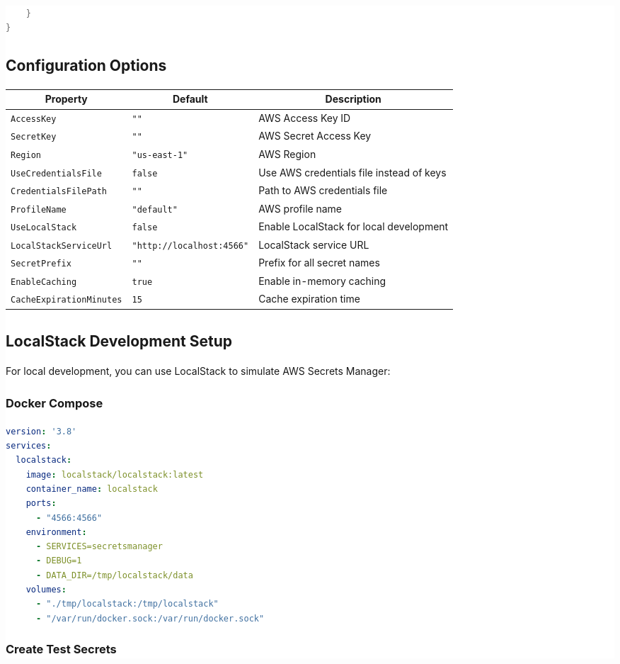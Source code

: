 ```csharp
    }
}
```

## Configuration Options

| Property | Default | Description |
|----------|---------|-------------|
| `AccessKey` | `""` | AWS Access Key ID |
| `SecretKey` | `""` | AWS Secret Access Key |
| `Region` | `"us-east-1"` | AWS Region |
| `UseCredentialsFile` | `false` | Use AWS credentials file instead of keys |
| `CredentialsFilePath` | `""` | Path to AWS credentials file |
| `ProfileName` | `"default"` | AWS profile name |
| `UseLocalStack` | `false` | Enable LocalStack for local development |
| `LocalStackServiceUrl` | `"http://localhost:4566"` | LocalStack service URL |
| `SecretPrefix` | `""` | Prefix for all secret names |
| `EnableCaching` | `true` | Enable in-memory caching |
| `CacheExpirationMinutes` | `15` | Cache expiration time |

## LocalStack Development Setup

For local development, you can use LocalStack to simulate AWS Secrets Manager:

### Docker Compose

```yaml
version: '3.8'
services:
  localstack:
    image: localstack/localstack:latest
    container_name: localstack
    ports:
      - "4566:4566"
    environment:
      - SERVICES=secretsmanager
      - DEBUG=1
      - DATA_DIR=/tmp/localstack/data
    volumes:
      - "./tmp/localstack:/tmp/localstack"
      - "/var/run/docker.sock:/var/run/docker.sock"
```

### Create Test Secrets
